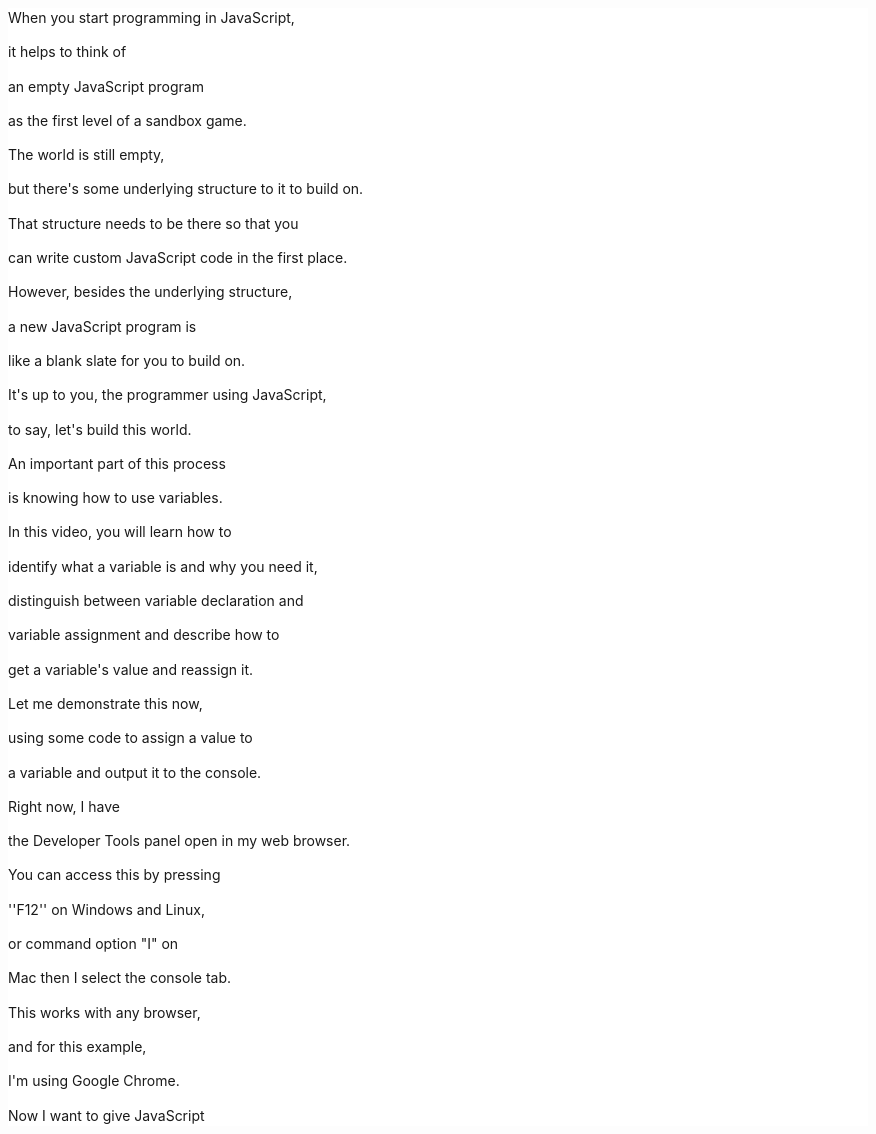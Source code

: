 When you start programming in JavaScript, 

it helps to think of 

an empty JavaScript program 

as the first level of a sandbox game. 

The world is still empty, 

but there's some underlying structure to it to build on. 

That structure needs to be there so that you 

can write custom JavaScript code in the first place. 

However, besides the underlying structure, 

a new JavaScript program is 

like a blank slate for you to build on. 

It's up to you, the programmer using JavaScript, 

to say, let's build this world. 

An important part of this process 

is knowing how to use variables. 

In this video, you will learn how to 

identify what a variable is and why you need it, 

distinguish between variable declaration and 

variable assignment and describe how to 

get a variable's value and reassign it. 

Let me demonstrate this now, 

using some code to assign a value to 

a variable and output it to the console. 

Right now, I have 

the Developer Tools panel open in my web browser. 

You can access this by pressing 

''F12'' on Windows and Linux, 

or command option "I" on 

Mac then I select the console tab. 

This works with any browser, 

and for this example, 

I'm using Google Chrome. 

Now I want to give JavaScript 

